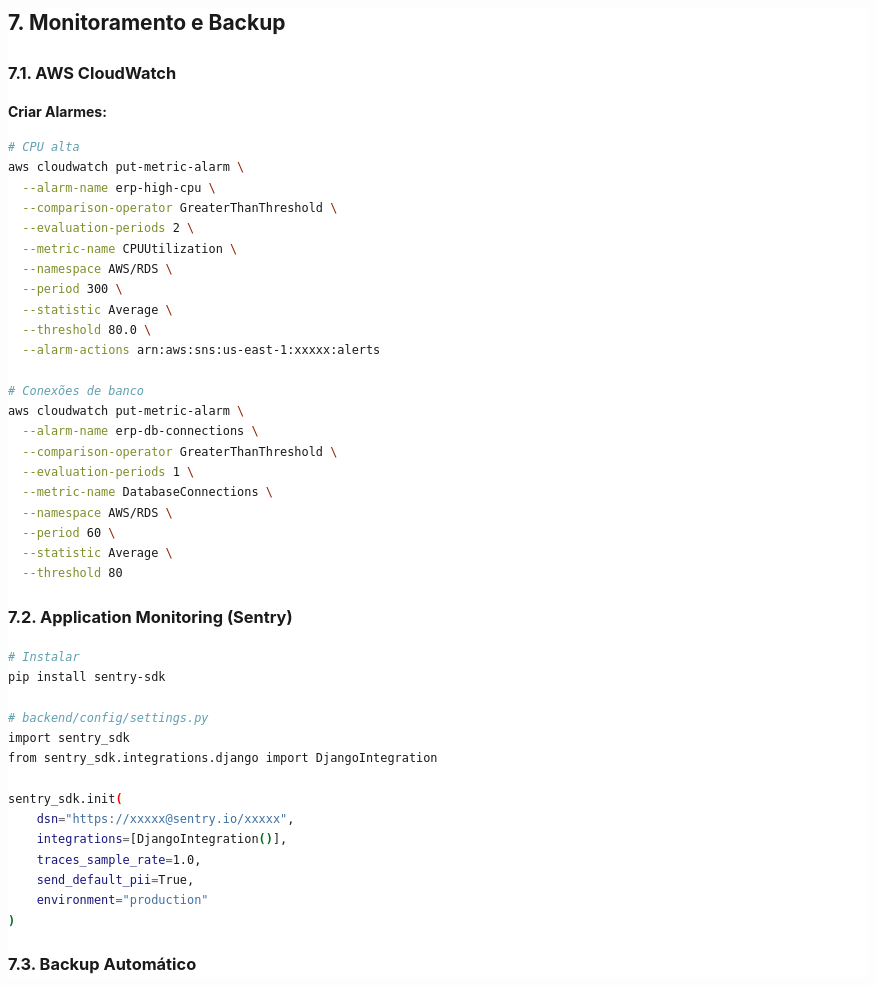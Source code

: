 
## 7. Monitoramento e Backup

### 7.1. AWS CloudWatch

**Criar Alarmes:**

```bash
# CPU alta
aws cloudwatch put-metric-alarm \
  --alarm-name erp-high-cpu \
  --comparison-operator GreaterThanThreshold \
  --evaluation-periods 2 \
  --metric-name CPUUtilization \
  --namespace AWS/RDS \
  --period 300 \
  --statistic Average \
  --threshold 80.0 \
  --alarm-actions arn:aws:sns:us-east-1:xxxxx:alerts

# Conexões de banco
aws cloudwatch put-metric-alarm \
  --alarm-name erp-db-connections \
  --comparison-operator GreaterThanThreshold \
  --evaluation-periods 1 \
  --metric-name DatabaseConnections \
  --namespace AWS/RDS \
  --period 60 \
  --statistic Average \
  --threshold 80
```

### 7.2. Application Monitoring (Sentry)

```bash
# Instalar
pip install sentry-sdk

# backend/config/settings.py
import sentry_sdk
from sentry_sdk.integrations.django import DjangoIntegration

sentry_sdk.init(
    dsn="https://xxxxx@sentry.io/xxxxx",
    integrations=[DjangoIntegration()],
    traces_sample_rate=1.0,
    send_default_pii=True,
    environment="production"
)
```

### 7.3. Backup Automático
